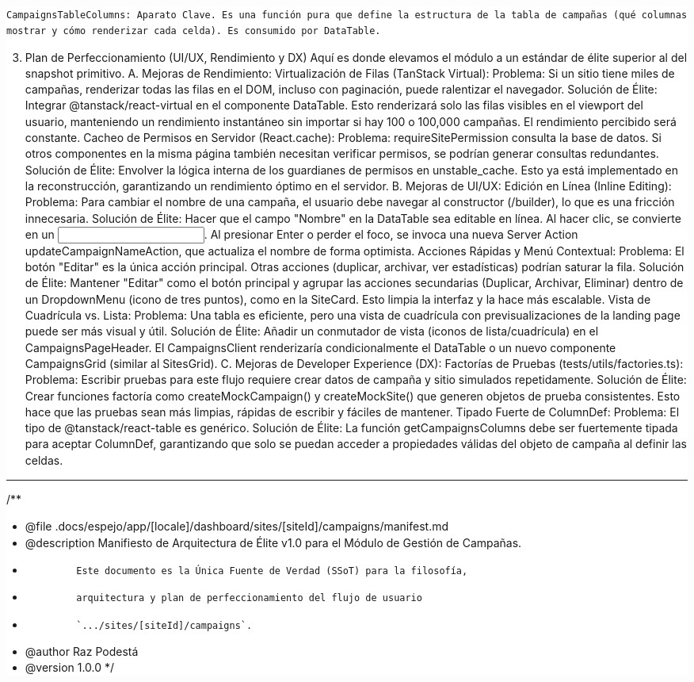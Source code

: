     CampaignsTableColumns: Aparato Clave. Es una función pura que define la estructura de la tabla de campañas (qué columnas mostrar y cómo renderizar cada celda). Es consumido por DataTable.

3.  Plan de Perfeccionamiento (UI/UX, Rendimiento y DX)
    Aquí es donde elevamos el módulo a un estándar de élite superior al del snapshot primitivo.
    A. Mejoras de Rendimiento:
    Virtualización de Filas (TanStack Virtual):
    Problema: Si un sitio tiene miles de campañas, renderizar todas las filas en el DOM, incluso con paginación, puede ralentizar el navegador.
    Solución de Élite: Integrar @tanstack/react-virtual en el componente DataTable. Esto renderizará solo las filas visibles en el viewport del usuario, manteniendo un rendimiento instantáneo sin importar si hay 100 o 100,000 campañas. El rendimiento percibido será constante.
    Cacheo de Permisos en Servidor (React.cache):
    Problema: requireSitePermission consulta la base de datos. Si otros componentes en la misma página también necesitan verificar permisos, se podrían generar consultas redundantes.
    Solución de Élite: Envolver la lógica interna de los guardianes de permisos en unstable_cache. Esto ya está implementado en la reconstrucción, garantizando un rendimiento óptimo en el servidor.
    B. Mejoras de UI/UX:
    Edición en Línea (Inline Editing):
    Problema: Para cambiar el nombre de una campaña, el usuario debe navegar al constructor (/builder), lo que es una fricción innecesaria.
    Solución de Élite: Hacer que el campo "Nombre" en la DataTable sea editable en línea. Al hacer clic, se convierte en un <Input>. Al presionar Enter o perder el foco, se invoca una nueva Server Action updateCampaignNameAction, que actualiza el nombre de forma optimista.
    Acciones Rápidas y Menú Contextual:
    Problema: El botón "Editar" es la única acción principal. Otras acciones (duplicar, archivar, ver estadísticas) podrían saturar la fila.
    Solución de Élite: Mantener "Editar" como el botón principal y agrupar las acciones secundarias (Duplicar, Archivar, Eliminar) dentro de un DropdownMenu (icono de tres puntos), como en la SiteCard. Esto limpia la interfaz y la hace más escalable.
    Vista de Cuadrícula vs. Lista:
    Problema: Una tabla es eficiente, pero una vista de cuadrícula con previsualizaciones de la landing page puede ser más visual y útil.
    Solución de Élite: Añadir un conmutador de vista (iconos de lista/cuadrícula) en el CampaignsPageHeader. El CampaignsClient renderizaría condicionalmente el DataTable o un nuevo componente CampaignsGrid (similar al SitesGrid).
    C. Mejoras de Developer Experience (DX):
    Factorías de Pruebas (tests/utils/factories.ts):
    Problema: Escribir pruebas para este flujo requiere crear datos de campaña y sitio simulados repetidamente.
    Solución de Élite: Crear funciones factoría como createMockCampaign() y createMockSite() que generen objetos de prueba consistentes. Esto hace que las pruebas sean más limpias, rápidas de escribir y fáciles de mantener.
    Tipado Fuerte de ColumnDef:
    Problema: El tipo de @tanstack/react-table es genérico.
    Solución de Élite: La función getCampaignsColumns debe ser fuertemente tipada para aceptar ColumnDef<CampaignMetadata>, garantizando que solo se puedan acceder a propiedades válidas del objeto de campaña al definir las celdas.

---
/**
 * @file .docs/espejo/app/[locale]/dashboard/sites/[siteId]/campaigns/manifest.md
 * @description Manifiesto de Arquitectura de Élite v1.0 para el Módulo de Gestión de Campañas.
 *              Este documento es la Única Fuente de Verdad (SSoT) para la filosofía,
 *              arquitectura y plan de perfeccionamiento del flujo de usuario
 *              `.../sites/[siteId]/campaigns`.
 * @author Raz Podestá
 * @version 1.0.0
 */
